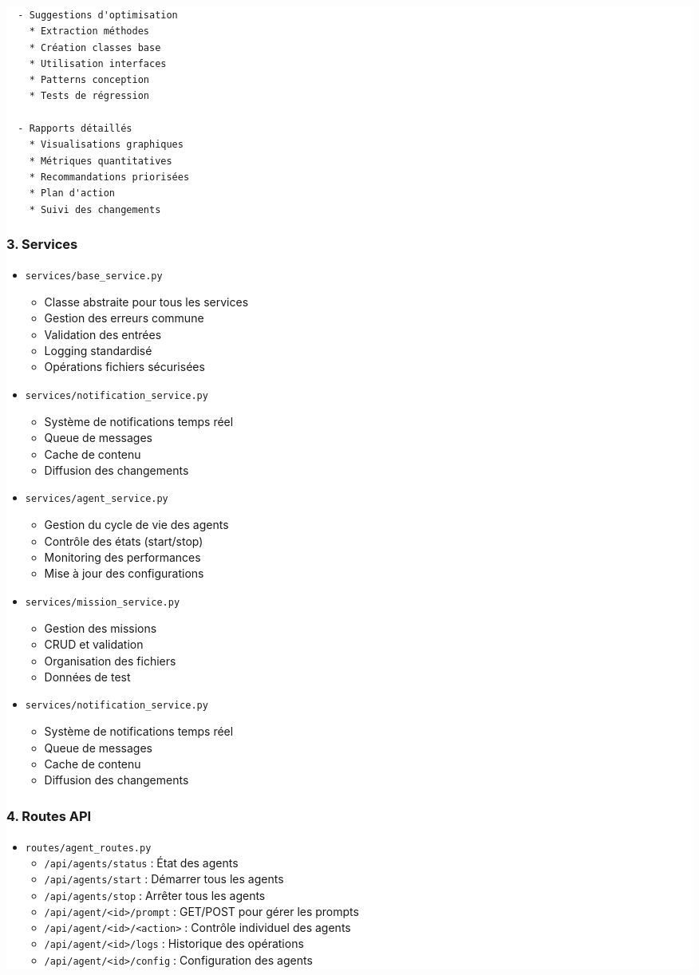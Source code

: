       - Suggestions d'optimisation
        * Extraction méthodes
        * Création classes base
        * Utilisation interfaces
        * Patterns conception
        * Tests de régression

      - Rapports détaillés
        * Visualisations graphiques
        * Métriques quantitatives
        * Recommandations priorisées
        * Plan d'action
        * Suivi des changements

### 3. Services
- `services/base_service.py`
  - Classe abstraite pour tous les services
  - Gestion des erreurs commune
  - Validation des entrées
  - Logging standardisé
  - Opérations fichiers sécurisées

- `services/notification_service.py`
  - Système de notifications temps réel
  - Queue de messages
  - Cache de contenu
  - Diffusion des changements

- `services/agent_service.py`
  - Gestion du cycle de vie des agents
  - Contrôle des états (start/stop)
  - Monitoring des performances
  - Mise à jour des configurations

- `services/mission_service.py`
  - Gestion des missions
  - CRUD et validation
  - Organisation des fichiers
  - Données de test

- `services/notification_service.py`
  - Système de notifications temps réel
  - Queue de messages
  - Cache de contenu
  - Diffusion des changements

### 4. Routes API
- `routes/agent_routes.py`
  - `/api/agents/status` : État des agents
  - `/api/agents/start` : Démarrer tous les agents
  - `/api/agents/stop` : Arrêter tous les agents
  - `/api/agent/<id>/prompt` : GET/POST pour gérer les prompts
  - `/api/agent/<id>/<action>` : Contrôle individuel des agents
  - `/api/agent/<id>/logs` : Historique des opérations
  - `/api/agent/<id>/config` : Configuration des agents
